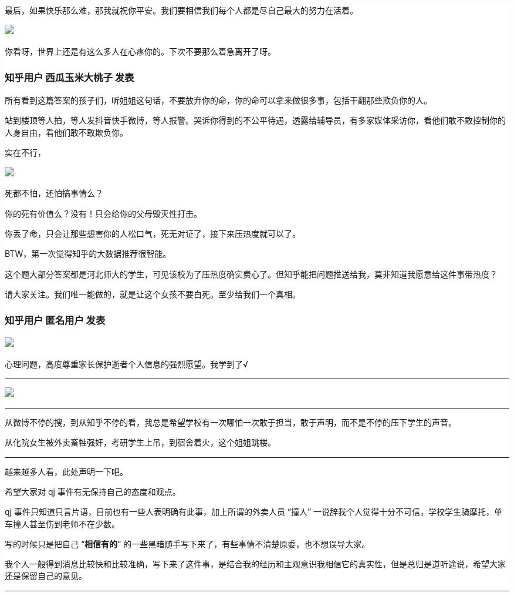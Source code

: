 最后，如果快乐那么难，那我就祝你平安。我们要相信我们每个人都是尽自己最大的努力在活着。

![](https://images.weserv.nl/?url=https%3A//pic4.zhimg.com/v2-587985192f215400e57048c201e90512_r.jpg%3Fsource%3D1940ef5c)

你看呀，世界上还是有这么多人在心疼你的。下次不要那么着急离开了呀。
    
    
    
    
### 知乎用户 西瓜玉米大桃子 发表
    
所有看到这篇答案的孩子们，听姐姐这句话，不要放弃你的命，你的命可以拿来做很多事，包括干翻那些欺负你的人。

站到楼顶等人拍，等人发抖音快手微博，等人报警。哭诉你得到的不公平待遇，透露给辅导员，有多家媒体采访你，看他们敢不敢控制你的人身自由，看他们敢不敢欺负你。

实在不行，

![](https://images.weserv.nl/?url=https%3A//pic4.zhimg.com/v2-f630aadd77efb11f30ddb6c7d8f95c82_r.jpg%3Fsource%3D1940ef5c)

死都不怕，还怕搞事情么？

你的死有价值么？没有！只会给你的父母毁灭性打击。

你丢了命，只会让那些想害你的人松口气，死无对证了，接下来压热度就可以了。

BTW，第一次觉得知乎的大数据推荐很智能。

这个题大部分答案都是河北师大的学生，可见该校为了压热度确实费心了。但知乎能把问题推送给我，莫非知道我愿意给这件事带热度？

请大家关注。我们唯一能做的，就是让这个女孩不要白死。至少给我们一个真相。
    
    
    
    
### 知乎用户 匿名用户 发表
    
![](https://images.weserv.nl/?url=https%3A//pic2.zhimg.com/v2-6c456c421ee2de3e529963a7d3ff6751_r.jpg%3Fsource%3D1940ef5c)

心理问题，高度尊重家长保护逝者个人信息的强烈愿望。我学到了√

* * *

![](https://images.weserv.nl/?url=https%3A//pic4.zhimg.com/v2-985e90d39f7abfa44cdb575f9769032d_r.jpg%3Fsource%3D1940ef5c)

* * *

从微博不停的搜，到从知乎不停的看，我总是希望学校有一次哪怕一次敢于担当，敢于声明，而不是不停的压下学生的声音。

从化院女生被外卖畜牲强奸，考研学生上吊，到宿舍着火，这个姐姐跳楼。

* * *

越来越多人看，此处声明一下吧。

希望大家对 qj 事件有无保持自己的态度和观点。

qj 事件只知道只言片语，目前也有一些人表明确有此事，加上所谓的外卖人员 “撞人” 一说辞我个人觉得十分不可信，学校学生骑摩托，单车撞人甚至伤到老师不在少数。

写的时候只是把自己 “**相信有的**” 的一些黑暗随手写下来了，有些事情不清楚原委，也不想误导大家。

我个人一般得到消息比较快和比较准确，写下来了这件事，是结合我的经历和主观意识我相信它的真实性，但是总归是道听途说，希望大家还是保留自己的意见。

* * *
